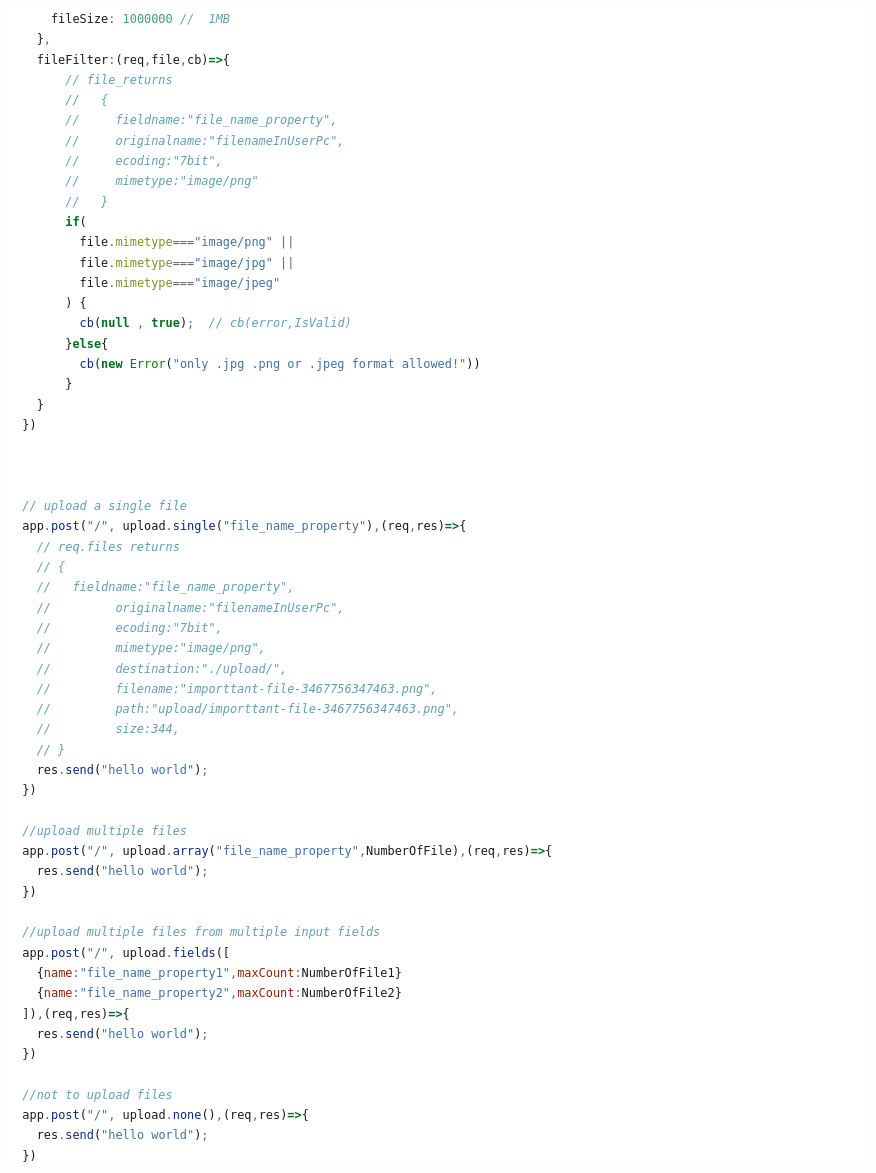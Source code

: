 ```js
      fileSize: 1000000 //  1MB
    },
    fileFilter:(req,file,cb)=>{
        // file_returns
        //   {
        //     fieldname:"file_name_property",
        //     originalname:"filenameInUserPc",
        //     ecoding:"7bit",
        //     mimetype:"image/png"
        //   }
        if(
          file.mimetype==="image/png" ||
          file.mimetype==="image/jpg" ||
          file.mimetype==="image/jpeg"
        ) {
          cb(null , true);  // cb(error,IsValid)
        }else{
          cb(new Error("only .jpg .png or .jpeg format allowed!"))
        }
    }
  })



  // upload a single file
  app.post("/", upload.single("file_name_property"),(req,res)=>{
    // req.files returns
    // {
    //   fieldname:"file_name_property",
    //         originalname:"filenameInUserPc",
    //         ecoding:"7bit",
    //         mimetype:"image/png",
    //         destination:"./upload/",
    //         filename:"importtant-file-3467756347463.png",
    //         path:"upload/importtant-file-3467756347463.png",
    //         size:344,
    // }
    res.send("hello world");
  })

  //upload multiple files
  app.post("/", upload.array("file_name_property",NumberOfFile),(req,res)=>{
    res.send("hello world");
  })

  //upload multiple files from multiple input fields
  app.post("/", upload.fields([
    {name:"file_name_property1",maxCount:NumberOfFile1}
    {name:"file_name_property2",maxCount:NumberOfFile2}
  ]),(req,res)=>{
    res.send("hello world");
  })

  //not to upload files
  app.post("/", upload.none(),(req,res)=>{
    res.send("hello world");
  })

```
